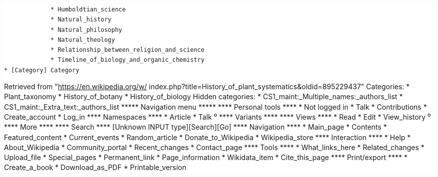                  * Humboldtian_science
                 * Natural_history
                 * Natural_philosophy
                 * Natural_theology
                 * Relationship_between_religion_and_science
                 * Timeline_of_biology_and_organic_chemistry
    * [Category] Category

Retrieved from "https://en.wikipedia.org/w/
index.php?title=History_of_plant_systematics&oldid=895229437"
Categories:
    * Plant_taxonomy
    * History_of_botany
    * History_of_biology
Hidden categories:
    * CS1_maint:_Multiple_names:_authors_list
    * CS1_maint:_Extra_text:_authors_list
***** Navigation menu *****
**** Personal tools ****
    * Not logged in
    * Talk
    * Contributions
    * Create_account
    * Log_in
**** Namespaces ****
    * Article
    * Talk
⁰
**** Variants ****
**** Views ****
    * Read
    * Edit
    * View_history
⁰
**** More ****
**** Search ****
[Unknown INPUT type][Search][Go]
**** Navigation ****
    * Main_page
    * Contents
    * Featured_content
    * Current_events
    * Random_article
    * Donate_to_Wikipedia
    * Wikipedia_store
**** Interaction ****
    * Help
    * About_Wikipedia
    * Community_portal
    * Recent_changes
    * Contact_page
**** Tools ****
    * What_links_here
    * Related_changes
    * Upload_file
    * Special_pages
    * Permanent_link
    * Page_information
    * Wikidata_item
    * Cite_this_page
**** Print/export ****
    * Create_a_book
    * Download_as_PDF
    * Printable_version